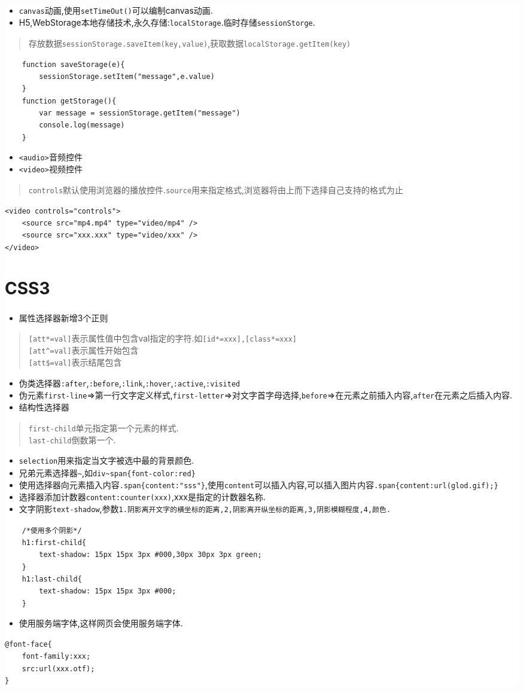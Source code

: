 - `canvas`动画,使用`setTimeOut()`可以编制canvas动画.
- H5,WebStorage本地存储技术,永久存储:`localStorage`.临时存储`sessionStorge`.
> 存放数据`sessionStorage.saveItem(key,value)`,获取数据`localStorage.getItem(key)`
```
    function saveStorage(e){
        sessionStorage.setItem("message",e.value)
    }
    function getStorage(){
        var message = sessionStorage.getItem("message")
        console.log(message)
    }
```

- `<audio>`音频控件
- `<video>`视频控件
> `controls`默认使用浏览器的播放控件.`source`用来指定格式,浏览器将由上而下选择自己支持的格式为止
```
<video controls="controls">
	<source src="mp4.mp4" type="video/mp4" />
	<source src="xxx.xxx" type="video/xxx" />
</video>
```

# CSS3

- 属性选择器新增3个正则
> `[att*=val]`表示属性值中包含val指定的字符.如`[id*=xxx],[class*=xxx]`  
`[att^=val]`表示属性开始包含  
`[att$=val]`表示结尾包含

- 伪类选择器`:after`,`:before`,`:link`,`:hover`,`:active`,`:visited`
- 伪元素`first-line`=>第一行文字定义样式,`first-letter`=>对文字首字母选择,`before`=>在元素之前插入内容,`after`在元素之后插入内容.
- 结构性选择器
> `first-child`单元指定第一个元素的样式.  
`last-child`倒数第一个.

- `selection`用来指定当文字被选中最的背景颜色.
- 兄弟元素选择器`~`,如`div~span{font-color:red}`
- 使用选择器向元素插入内容`.span{content:"sss"}`,使用`content`可以插入内容,可以插入图片内容`.span{content:url(glod.gif);}`
- 选择器添加计数器`content:counter(xxx)`,xxx是指定的计数器名称.
- 文字阴影`text-shadow`,参数`1.阴影离开文字的横坐标的距离,2,阴影离开纵坐标的距离,3,阴影模糊程度,4,颜色.`
```
	/*使用多个阴影*/
	h1:first-child{
        text-shadow: 15px 15px 3px #000,30px 30px 3px green;
    }
	h1:last-child{
        text-shadow: 15px 15px 3px #000;
    }
```

- 使用服务端字体,这样网页会使用服务端字体.
```
@font-face{
	font-family:xxx;
	src:url(xxx.otf);
}
```
